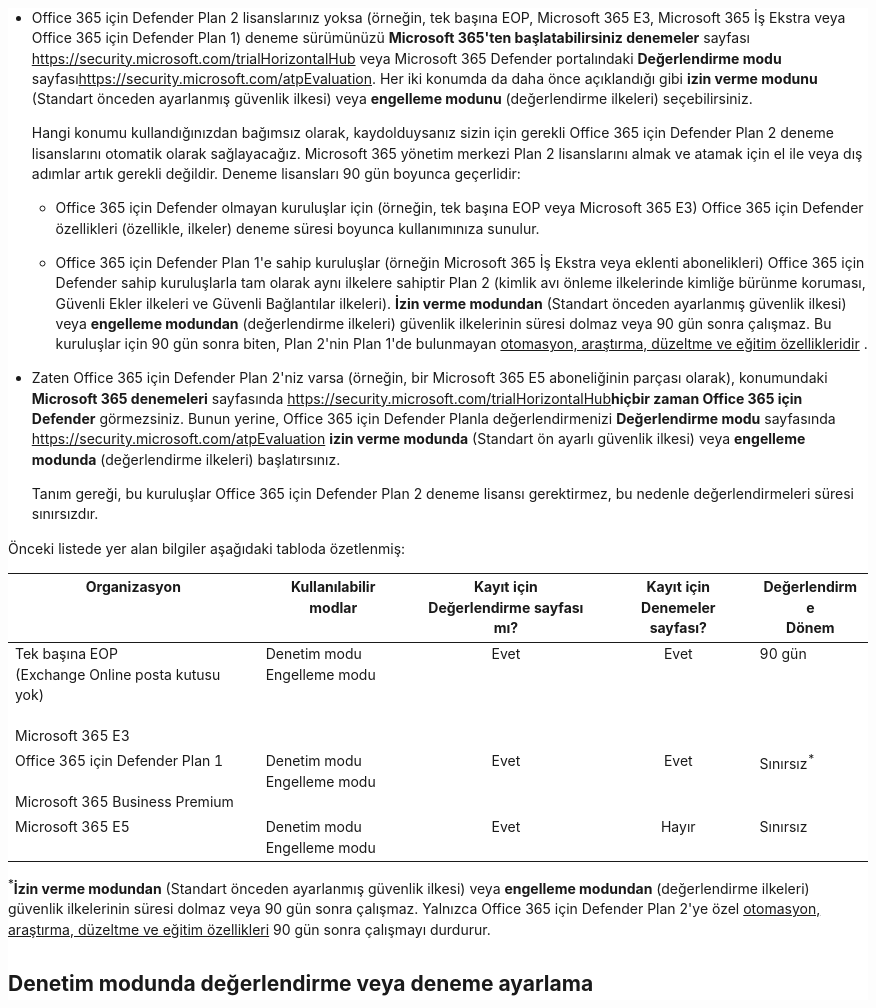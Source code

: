 - Office 365 için Defender Plan 2 lisanslarınız yoksa (örneğin, tek başına EOP, Microsoft 365 E3, Microsoft 365 İş Ekstra veya Office 365 için Defender Plan 1) deneme sürümünüzü **Microsoft 365'ten başlatabilirsiniz denemeler** sayfası <https://security.microsoft.com/trialHorizontalHub> veya Microsoft 365 Defender portalındaki **Değerlendirme modu** sayfası<https://security.microsoft.com/atpEvaluation>. Her iki konumda da daha önce açıklandığı gibi **izin verme modunu** (Standart önceden ayarlanmış güvenlik ilkesi) veya **engelleme modunu** (değerlendirme ilkeleri) seçebilirsiniz.

  Hangi konumu kullandığınızdan bağımsız olarak, kaydolduysanız sizin için gerekli Office 365 için Defender Plan 2 deneme lisanslarını otomatik olarak sağlayacağız. Microsoft 365 yönetim merkezi Plan 2 lisanslarını almak ve atamak için el ile veya dış adımlar artık gerekli değildir. Deneme lisansları 90 gün boyunca geçerlidir:

  - Office 365 için Defender olmayan kuruluşlar için (örneğin, tek başına EOP veya Microsoft 365 E3) Office 365 için Defender özellikleri (özellikle, ilkeler) deneme süresi boyunca kullanımınıza sunulur.

  - Office 365 için Defender Plan 1'e sahip kuruluşlar (örneğin Microsoft 365 İş Ekstra veya eklenti abonelikleri) Office 365 için Defender sahip kuruluşlarla tam olarak aynı ilkelere sahiptir  Plan 2 (kimlik avı önleme ilkelerinde kimliğe bürünme koruması, Güvenli Ekler ilkeleri ve Güvenli Bağlantılar ilkeleri). **İzin verme modundan** (Standart önceden ayarlanmış güvenlik ilkesi) veya **engelleme modundan** (değerlendirme ilkeleri) güvenlik ilkelerinin süresi dolmaz veya 90 gün sonra çalışmaz. Bu kuruluşlar için 90 gün sonra biten, Plan 2'nin Plan 1'de bulunmayan [otomasyon, araştırma, düzeltme ve eğitim özellikleridir](defender-for-office-365.md#microsoft-defender-for-office-365-plan-1-and-plan-2) .

- Zaten Office 365 için Defender Plan 2'niz varsa (örneğin, bir Microsoft 365 E5 aboneliğinin parçası olarak), konumundaki **Microsoft 365 denemeleri** sayfasında <https://security.microsoft.com/trialHorizontalHub>**hiçbir zaman Office 365 için Defender** görmezsiniz. Bunun yerine, Office 365 için Defender Planla değerlendirmenizi **Değerlendirme modu** sayfasında <https://security.microsoft.com/atpEvaluation> **izin verme modunda** (Standart ön ayarlı güvenlik ilkesi) veya **engelleme modunda** (değerlendirme ilkeleri) başlatırsınız.

  Tanım gereği, bu kuruluşlar Office 365 için Defender Plan 2 deneme lisansı gerektirmez, bu nedenle değerlendirmeleri süresi sınırsızdır.

Önceki listede yer alan bilgiler aşağıdaki tabloda özetlenmiş:

|Organizasyon|Kullanılabilir modlar|Kayıt için<br/>Değerlendirme sayfası mı?|Kayıt için<br/>Denemeler sayfası?|Değerlendirme<br/>Dönem|
|---|---|:---:|:---:|---|
|Tek başına EOP<br/>(Exchange Online posta kutusu yok) <br/><br/> Microsoft 365 E3|Denetim modu <br/> Engelleme modu|Evet|Evet|90 gün|
|Office 365 için Defender Plan 1 <br/><br/> Microsoft 365 Business Premium|Denetim modu <br/> Engelleme modu|Evet|Evet|Sınırsız<sup>\*</sup>|
|Microsoft 365 E5|Denetim modu <br/> Engelleme modu|Evet|Hayır|Sınırsız|

<sup>\*</sup>**İzin verme modundan** (Standart önceden ayarlanmış güvenlik ilkesi) veya **engelleme modundan** (değerlendirme ilkeleri) güvenlik ilkelerinin süresi dolmaz veya 90 gün sonra çalışmaz. Yalnızca Office 365 için Defender Plan 2'ye özel [otomasyon, araştırma, düzeltme ve eğitim özellikleri](defender-for-office-365.md#microsoft-defender-for-office-365-plan-1-and-plan-2) 90 gün sonra çalışmayı durdurur.

## <a name="set-up-an-evaluation-or-trial-in-audit-mode"></a>Denetim modunda değerlendirme veya deneme ayarlama
